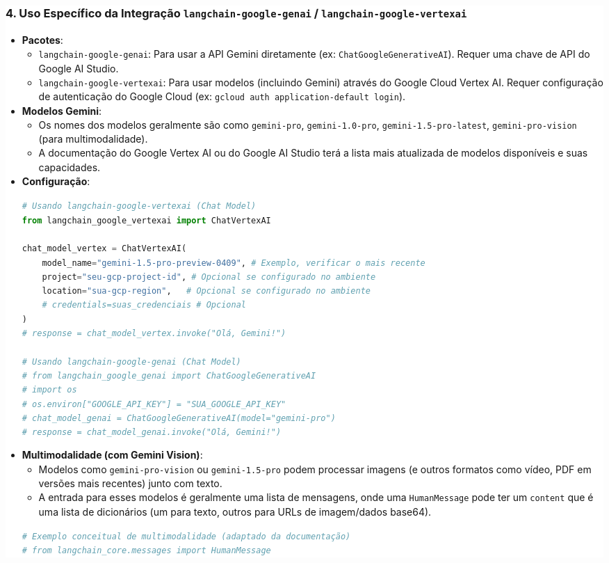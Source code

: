 ### 4. Uso Específico da Integração `langchain-google-genai` / `langchain-google-vertexai`

*   **Pacotes**:
    *   `langchain-google-genai`: Para usar a API Gemini diretamente (ex: `ChatGoogleGenerativeAI`). Requer uma chave de API do Google AI Studio.
    *   `langchain-google-vertexai`: Para usar modelos (incluindo Gemini) através do Google Cloud Vertex AI. Requer configuração de autenticação do Google Cloud (ex: `gcloud auth application-default login`).
*   **Modelos Gemini**:
    *   Os nomes dos modelos geralmente são como `gemini-pro`, `gemini-1.0-pro`, `gemini-1.5-pro-latest`, `gemini-pro-vision` (para multimodalidade).
    *   A documentação do Google Vertex AI ou do Google AI Studio terá a lista mais atualizada de modelos disponíveis e suas capacidades.
*   **Configuração**:
    ```python
    # Usando langchain-google-vertexai (Chat Model)
    from langchain_google_vertexai import ChatVertexAI

    chat_model_vertex = ChatVertexAI(
        model_name="gemini-1.5-pro-preview-0409", # Exemplo, verificar o mais recente
        project="seu-gcp-project-id", # Opcional se configurado no ambiente
        location="sua-gcp-region",   # Opcional se configurado no ambiente
        # credentials=suas_credenciais # Opcional
    )
    # response = chat_model_vertex.invoke("Olá, Gemini!")

    # Usando langchain-google-genai (Chat Model)
    # from langchain_google_genai import ChatGoogleGenerativeAI
    # import os
    # os.environ["GOOGLE_API_KEY"] = "SUA_GOOGLE_API_KEY"
    # chat_model_genai = ChatGoogleGenerativeAI(model="gemini-pro")
    # response = chat_model_genai.invoke("Olá, Gemini!")
    ```
*   **Multimodalidade (com Gemini Vision)**:
    *   Modelos como `gemini-pro-vision` ou `gemini-1.5-pro` podem processar imagens (e outros formatos como vídeo, PDF em versões mais recentes) junto com texto.
    *   A entrada para esses modelos é geralmente uma lista de mensagens, onde uma `HumanMessage` pode ter um `content` que é uma lista de dicionários (um para texto, outros para URLs de imagem/dados base64).
    ```python
    # Exemplo conceitual de multimodalidade (adaptado da documentação)
    # from langchain_core.messages import HumanMessage